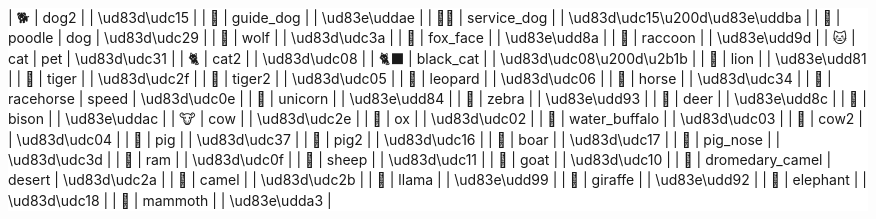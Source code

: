 | 🐕 | dog2 | | \ud83d\udc15 |
| 🦮 | guide\_dog | | \ud83e\uddae |
| 🐕‍🦺 | service\_dog | | \ud83d\udc15\u200d\ud83e\uddba |
| 🐩 | poodle | dog | \ud83d\udc29 |
| 🐺 | wolf | | \ud83d\udc3a |
| 🦊 | fox\_face | | \ud83e\udd8a |
| 🦝 | raccoon | | \ud83e\udd9d |
| 🐱 | cat | pet | \ud83d\udc31 |
| 🐈 | cat2 | | \ud83d\udc08 |
| 🐈‍⬛ | black\_cat | | \ud83d\udc08\u200d\u2b1b |
| 🦁 | lion | | \ud83e\udd81 |
| 🐯 | tiger | | \ud83d\udc2f |
| 🐅 | tiger2 | | \ud83d\udc05 |
| 🐆 | leopard | | \ud83d\udc06 |
| 🐴 | horse | | \ud83d\udc34 |
| 🐎 | racehorse | speed | \ud83d\udc0e |
| 🦄 | unicorn | | \ud83e\udd84 |
| 🦓 | zebra | | \ud83e\udd93 |
| 🦌 | deer | | \ud83e\udd8c |
| 🦬 | bison | | \ud83e\uddac |
| 🐮 | cow | | \ud83d\udc2e |
| 🐂 | ox | | \ud83d\udc02 |
| 🐃 | water\_buffalo | | \ud83d\udc03 |
| 🐄 | cow2 | | \ud83d\udc04 |
| 🐷 | pig | | \ud83d\udc37 |
| 🐖 | pig2 | | \ud83d\udc16 |
| 🐗 | boar | | \ud83d\udc17 |
| 🐽 | pig\_nose | | \ud83d\udc3d |
| 🐏 | ram | | \ud83d\udc0f |
| 🐑 | sheep | | \ud83d\udc11 |
| 🐐 | goat | | \ud83d\udc10 |
| 🐪 | dromedary\_camel | desert | \ud83d\udc2a |
| 🐫 | camel | | \ud83d\udc2b |
| 🦙 | llama | | \ud83e\udd99 |
| 🦒 | giraffe | | \ud83e\udd92 |
| 🐘 | elephant | | \ud83d\udc18 |
| 🦣 | mammoth | | \ud83e\udda3 |